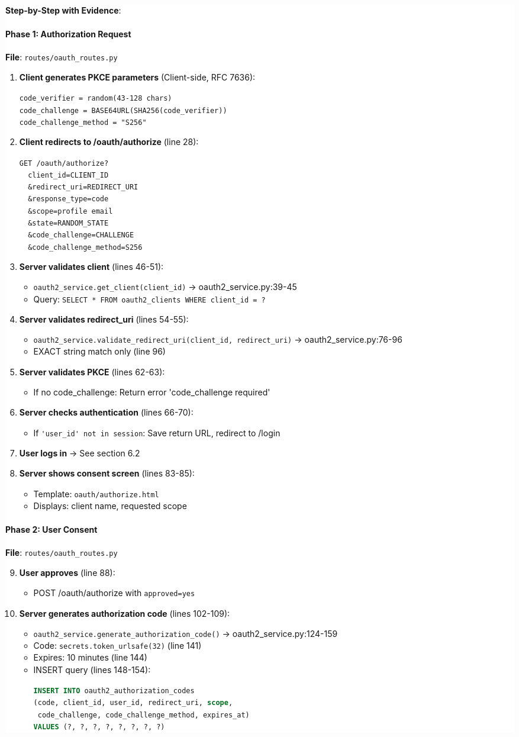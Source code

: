 **Step-by-Step with Evidence**:

#### Phase 1: Authorization Request
**File**: `routes/oauth_routes.py`

1. **Client generates PKCE parameters** (Client-side, RFC 7636):
   ```
   code_verifier = random(43-128 chars)
   code_challenge = BASE64URL(SHA256(code_verifier))
   code_challenge_method = "S256"
   ```

2. **Client redirects to /oauth/authorize** (line 28):
   ```
   GET /oauth/authorize?
     client_id=CLIENT_ID
     &redirect_uri=REDIRECT_URI
     &response_type=code
     &scope=profile email
     &state=RANDOM_STATE
     &code_challenge=CHALLENGE
     &code_challenge_method=S256
   ```

3. **Server validates client** (lines 46-51):
   - `oauth2_service.get_client(client_id)` → oauth2_service.py:39-45
   - Query: `SELECT * FROM oauth2_clients WHERE client_id = ?`

4. **Server validates redirect_uri** (lines 54-55):
   - `oauth2_service.validate_redirect_uri(client_id, redirect_uri)` → oauth2_service.py:76-96
   - EXACT string match only (line 96)

5. **Server validates PKCE** (lines 62-63):
   - If no code_challenge: Return error 'code_challenge required'

6. **Server checks authentication** (lines 66-70):
   - If `'user_id' not in session`: Save return URL, redirect to /login

7. **User logs in** → See section 6.2

8. **Server shows consent screen** (lines 83-85):
   - Template: `oauth/authorize.html`
   - Displays: client name, requested scope

#### Phase 2: User Consent
**File**: `routes/oauth_routes.py`

9. **User approves** (line 88):
   - POST /oauth/authorize with `approved=yes`

10. **Server generates authorization code** (lines 102-109):
    - `oauth2_service.generate_authorization_code()` → oauth2_service.py:124-159
    - Code: `secrets.token_urlsafe(32)` (line 141)
    - Expires: 10 minutes (line 144)
    - INSERT query (lines 148-154):
      ```sql
      INSERT INTO oauth2_authorization_codes
      (code, client_id, user_id, redirect_uri, scope,
       code_challenge, code_challenge_method, expires_at)
      VALUES (?, ?, ?, ?, ?, ?, ?, ?)
      ```

